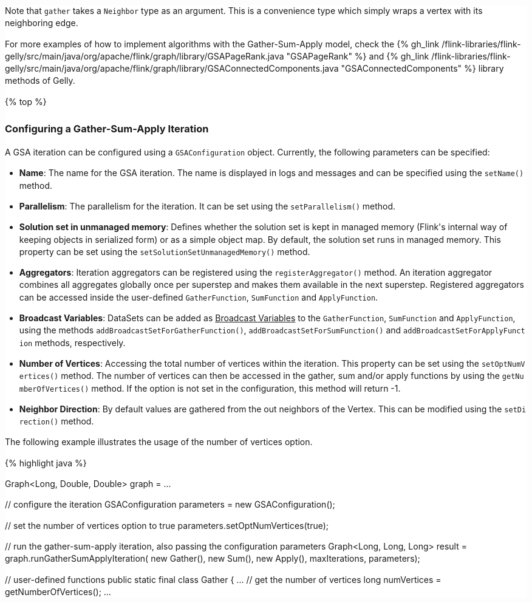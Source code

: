 Note that `gather` takes a `Neighbor` type as an argument. This is a convenience type which simply wraps a vertex with its neighboring edge.

For more examples of how to implement algorithms with the Gather-Sum-Apply model, check the {% gh_link /flink-libraries/flink-gelly/src/main/java/org/apache/flink/graph/library/GSAPageRank.java "GSAPageRank" %} and {% gh_link /flink-libraries/flink-gelly/src/main/java/org/apache/flink/graph/library/GSAConnectedComponents.java "GSAConnectedComponents" %} library methods of Gelly.

{% top %}

### Configuring a Gather-Sum-Apply Iteration
A GSA iteration can be configured using a `GSAConfiguration` object.
Currently, the following parameters can be specified:

* <strong>Name</strong>: The name for the GSA iteration. The name is displayed in logs and messages and can be specified using the `setName()` method.

* <strong>Parallelism</strong>: The parallelism for the iteration. It can be set using the `setParallelism()` method.

* <strong>Solution set in unmanaged memory</strong>: Defines whether the solution set is kept in managed memory (Flink's internal way of keeping objects in serialized form) or as a simple object map. By default, the solution set runs in managed memory. This property can be set using the `setSolutionSetUnmanagedMemory()` method.

* <strong>Aggregators</strong>: Iteration aggregators can be registered using the `registerAggregator()` method. An iteration aggregator combines all aggregates globally once per superstep and makes them available in the next superstep. Registered aggregators can be accessed inside the user-defined `GatherFunction`, `SumFunction` and `ApplyFunction`.

* <strong>Broadcast Variables</strong>: DataSets can be added as [Broadcast Variables]({{site.baseurl}}/apis/index.html#broadcast-variables) to the `GatherFunction`, `SumFunction` and `ApplyFunction`, using the methods `addBroadcastSetForGatherFunction()`, `addBroadcastSetForSumFunction()` and `addBroadcastSetForApplyFunction` methods, respectively.

* <strong>Number of Vertices</strong>: Accessing the total number of vertices within the iteration. This property can be set using the `setOptNumVertices()` method.
The number of vertices can then be accessed in the gather, sum and/or apply functions by using the `getNumberOfVertices()` method. If the option is not set in the configuration, this method will return -1.

* <strong>Neighbor Direction</strong>: By default values are gathered from the out neighbors of the Vertex. This can be modified
using the `setDirection()` method.

The following example illustrates the usage of the number of vertices option.

<div class="codetabs" markdown="1">
<div data-lang="java" markdown="1">
{% highlight java %}

Graph<Long, Double, Double> graph = ...

// configure the iteration
GSAConfiguration parameters = new GSAConfiguration();

// set the number of vertices option to true
parameters.setOptNumVertices(true);

// run the gather-sum-apply iteration, also passing the configuration parameters
Graph<Long, Long, Long> result = graph.runGatherSumApplyIteration(
				new Gather(), new Sum(), new Apply(),
			    maxIterations, parameters);

// user-defined functions
public static final class Gather {
	...
	// get the number of vertices
	long numVertices = getNumberOfVertices();
	...